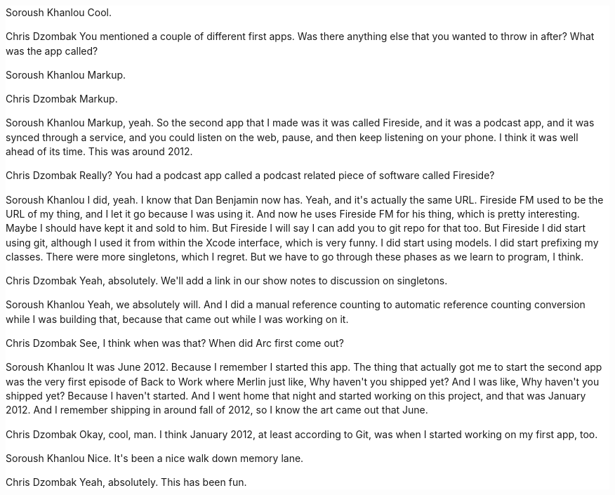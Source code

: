 Soroush Khanlou
Cool.

Chris Dzombak
You mentioned a couple of different first apps. Was there anything else that you wanted to throw in after? What was the app called?

Soroush Khanlou
Markup.

Chris Dzombak
Markup.

Soroush Khanlou
Markup, yeah. So the second app that I made was it was called Fireside, and it was a podcast app, and it was synced through a service, and you could listen on the web, pause, and then keep listening on your phone. I think it was well ahead of its time. This was around 2012.

Chris Dzombak
Really? You had a podcast app called a podcast related piece of software called Fireside?

Soroush Khanlou
I did, yeah. I know that Dan Benjamin now has. Yeah, and it's actually the same URL. Fireside FM used to be the URL of my thing, and I let it go because I was using it. And now he uses Fireside FM for his thing, which is pretty interesting. Maybe I should have kept it and sold to him. But Fireside I will say I can add you to git repo for that too. But Fireside I did start using git, although I used it from within the Xcode interface, which is very funny. I did start using models. I did start prefixing my classes. There were more singletons, which I regret. But we have to go through these phases as we learn to program, I think.

Chris Dzombak
Yeah, absolutely. We'll add a link in our show notes to discussion on singletons.

Soroush Khanlou
Yeah, we absolutely will. And I did a manual reference counting to automatic reference counting conversion while I was building that, because that came out while I was working on it.

Chris Dzombak
See, I think when was that? When did Arc first come out?

Soroush Khanlou
It was June 2012. Because I remember I started this app. The thing that actually got me to start the second app was the very first episode of Back to Work where Merlin just like, Why haven't you shipped yet? And I was like, Why haven't you shipped yet? Because I haven't started. And I went home that night and started working on this project, and that was January 2012. And I remember shipping in around fall of 2012, so I know the art came out that June.

Chris Dzombak
Okay, cool, man. I think January 2012, at least according to Git, was when I started working on my first app, too.

Soroush Khanlou
Nice. It's been a nice walk down memory lane.

Chris Dzombak
Yeah, absolutely. This has been fun.
